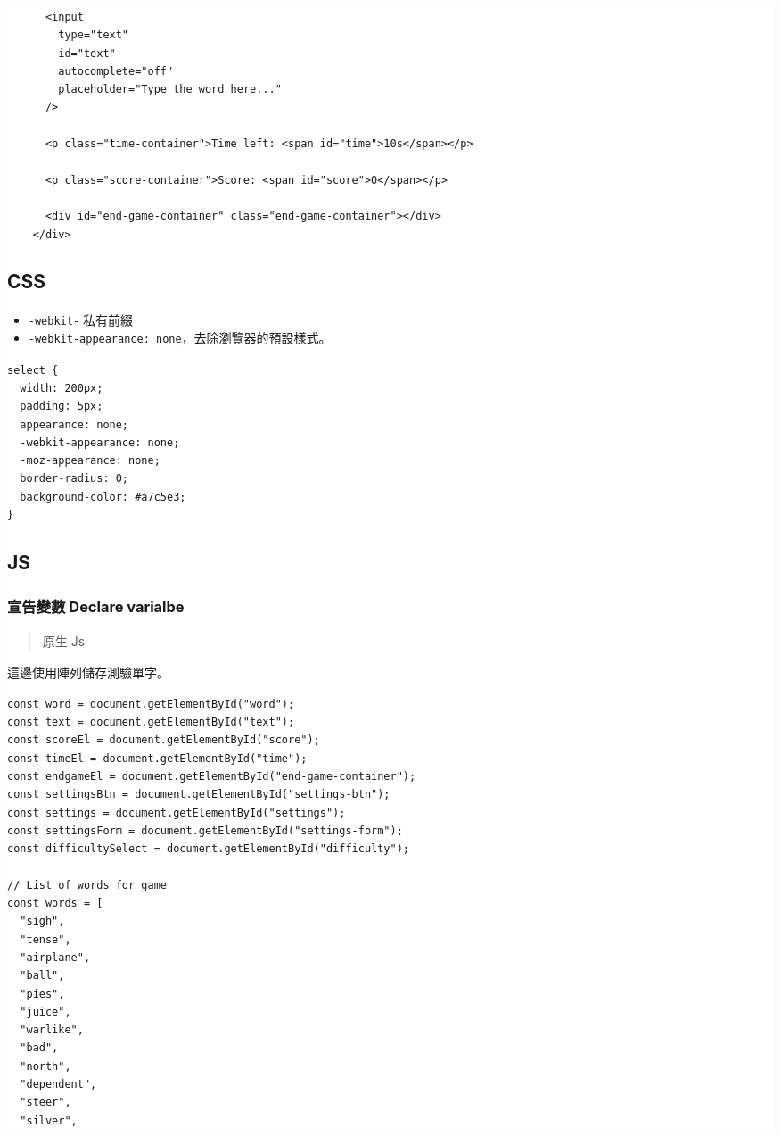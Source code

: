```html=
      <input
        type="text"
        id="text"
        autocomplete="off"
        placeholder="Type the word here..."
      />

      <p class="time-container">Time left: <span id="time">10s</span></p>

      <p class="score-container">Score: <span id="score">0</span></p>

      <div id="end-game-container" class="end-game-container"></div>
    </div>
```
## CSS

- `-webkit-` 私有前綴
- `-webkit-appearance: none`，去除瀏覽器的預設樣式。

```css=
select {
  width: 200px;
  padding: 5px;
  appearance: none;
  -webkit-appearance: none;
  -moz-appearance: none;
  border-radius: 0;
  background-color: #a7c5e3;
}
```
## JS

### 宣告變數 Declare varialbe

> 原生 Js

這邊使用陣列儲存測驗單字。

```javascript=
const word = document.getElementById("word");
const text = document.getElementById("text");
const scoreEl = document.getElementById("score");
const timeEl = document.getElementById("time");
const endgameEl = document.getElementById("end-game-container");
const settingsBtn = document.getElementById("settings-btn");
const settings = document.getElementById("settings");
const settingsForm = document.getElementById("settings-form");
const difficultySelect = document.getElementById("difficulty");

// List of words for game
const words = [
  "sigh",
  "tense",
  "airplane",
  "ball",
  "pies",
  "juice",
  "warlike",
  "bad",
  "north",
  "dependent",
  "steer",
  "silver",
```